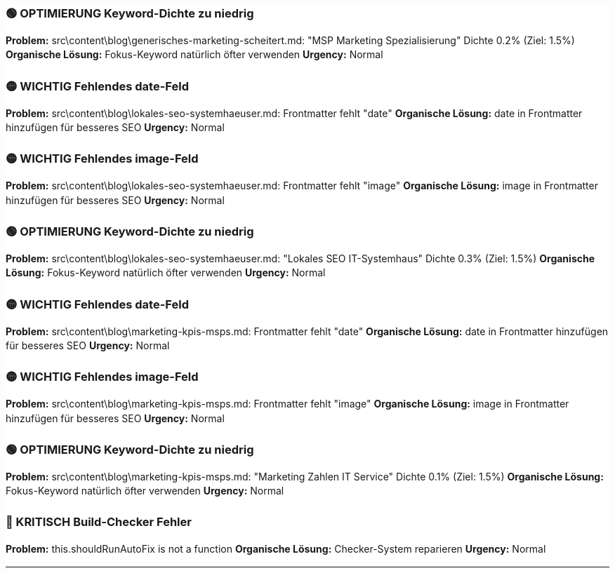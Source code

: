 
### 🟢 OPTIMIERUNG Keyword-Dichte zu niedrig
**Problem:** src\content\blog\generisches-marketing-scheitert.md: "MSP Marketing Spezialisierung" Dichte 0.2% (Ziel: 1.5%)
**Organische Lösung:** Fokus-Keyword natürlich öfter verwenden
**Urgency:** Normal


### 🟡 WICHTIG Fehlendes date-Feld
**Problem:** src\content\blog\lokales-seo-systemhaeuser.md: Frontmatter fehlt "date"
**Organische Lösung:** date in Frontmatter hinzufügen für besseres SEO
**Urgency:** Normal


### 🟡 WICHTIG Fehlendes image-Feld
**Problem:** src\content\blog\lokales-seo-systemhaeuser.md: Frontmatter fehlt "image"
**Organische Lösung:** image in Frontmatter hinzufügen für besseres SEO
**Urgency:** Normal


### 🟢 OPTIMIERUNG Keyword-Dichte zu niedrig
**Problem:** src\content\blog\lokales-seo-systemhaeuser.md: "Lokales SEO IT-Systemhaus" Dichte 0.3% (Ziel: 1.5%)
**Organische Lösung:** Fokus-Keyword natürlich öfter verwenden
**Urgency:** Normal


### 🟡 WICHTIG Fehlendes date-Feld
**Problem:** src\content\blog\marketing-kpis-msps.md: Frontmatter fehlt "date"
**Organische Lösung:** date in Frontmatter hinzufügen für besseres SEO
**Urgency:** Normal


### 🟡 WICHTIG Fehlendes image-Feld
**Problem:** src\content\blog\marketing-kpis-msps.md: Frontmatter fehlt "image"
**Organische Lösung:** image in Frontmatter hinzufügen für besseres SEO
**Urgency:** Normal


### 🟢 OPTIMIERUNG Keyword-Dichte zu niedrig
**Problem:** src\content\blog\marketing-kpis-msps.md: "Marketing Zahlen IT Service" Dichte 0.1% (Ziel: 1.5%)
**Organische Lösung:** Fokus-Keyword natürlich öfter verwenden
**Urgency:** Normal


### 🔴 KRITISCH Build-Checker Fehler
**Problem:** this.shouldRunAutoFix is not a function
**Organische Lösung:** Checker-System reparieren
**Urgency:** Normal



---
